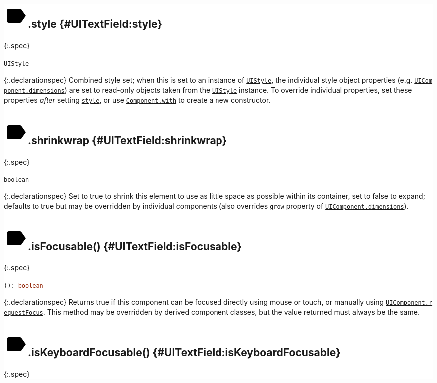 

## ![](/assets/icons/spec-property.svg).style {#UITextField:style}
{:.spec}

```typescript
UIStyle
```
{:.declarationspec}
Combined style set; when this is set to an instance of [`UIStyle`](./UIStyle), the individual style object properties (e.g. [`UIComponent.dimensions`](./UIComponent#UIComponent:dimensions)) are set to read-only objects taken from the [`UIStyle`](./UIStyle) instance. To override individual properties, set these properties *after* setting [`style`](#UITextField:style), or use [`Component.with`](./Component#Component:with) to create a new constructor.



## ![](/assets/icons/spec-property.svg).shrinkwrap {#UITextField:shrinkwrap}
{:.spec}

```typescript
boolean
```
{:.declarationspec}
Set to true to shrink this element to use as little space as possible within its container, set to false to expand; defaults to true but may be overridden by individual components (also overrides `grow` property of [`UIComponent.dimensions`](./UIComponent#UIComponent:dimensions)).



## ![](/assets/icons/spec-method.svg).isFocusable() {#UITextField:isFocusable}
{:.spec}

```typescript
(): boolean
```
{:.declarationspec}
Returns true if this component can be focused directly using mouse or touch, or manually using [`UIComponent.requestFocus`](./UIComponent#UIComponent:requestFocus). This method may be overridden by derived component classes, but the value returned must always be the same.



## ![](/assets/icons/spec-method.svg).isKeyboardFocusable() {#UITextField:isKeyboardFocusable}
{:.spec}
